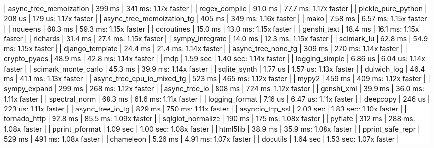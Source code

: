 | async_tree_memoization     | 399 ms                                                      | 341 ms: 1.17x faster                                            |
| regex_compile              | 91.0 ms                                                     | 77.7 ms: 1.17x faster                                           |
| pickle_pure_python         | 208 us                                                      | 179 us: 1.17x faster                                            |
| async_tree_memoization_tg  | 405 ms                                                      | 349 ms: 1.16x faster                                            |
| mako                       | 7.58 ms                                                     | 6.57 ms: 1.15x faster                                           |
| nqueens                    | 68.3 ms                                                     | 59.3 ms: 1.15x faster                                           |
| coroutines                 | 15.0 ms                                                     | 13.0 ms: 1.15x faster                                           |
| genshi_text                | 18.4 ms                                                     | 16.1 ms: 1.15x faster                                           |
| richards                   | 31.4 ms                                                     | 27.4 ms: 1.15x faster                                           |
| sympy_integrate            | 14.0 ms                                                     | 12.3 ms: 1.15x faster                                           |
| scimark_lu                 | 62.8 ms                                                     | 54.9 ms: 1.15x faster                                           |
| django_template            | 24.4 ms                                                     | 21.4 ms: 1.14x faster                                           |
| async_tree_none_tg         | 309 ms                                                      | 270 ms: 1.14x faster                                            |
| crypto_pyaes               | 48.9 ms                                                     | 42.8 ms: 1.14x faster                                           |
| mdp                        | 1.59 sec                                                    | 1.40 sec: 1.14x faster                                          |
| logging_simple             | 6.86 us                                                     | 6.04 us: 1.14x faster                                           |
| scimark_monte_carlo        | 45.3 ms                                                     | 39.9 ms: 1.14x faster                                           |
| sqlite_synth               | 1.77 us                                                     | 1.57 us: 1.13x faster                                           |
| dulwich_log                | 46.4 ms                                                     | 41.1 ms: 1.13x faster                                           |
| async_tree_cpu_io_mixed_tg | 523 ms                                                      | 465 ms: 1.12x faster                                            |
| mypy2                      | 459 ms                                                      | 409 ms: 1.12x faster                                            |
| sympy_expand               | 299 ms                                                      | 268 ms: 1.12x faster                                            |
| async_tree_io              | 808 ms                                                      | 724 ms: 1.12x faster                                            |
| genshi_xml                 | 39.9 ms                                                     | 36.0 ms: 1.11x faster                                           |
| spectral_norm              | 68.3 ms                                                     | 61.6 ms: 1.11x faster                                           |
| logging_format             | 7.16 us                                                     | 6.47 us: 1.11x faster                                           |
| deepcopy                   | 246 us                                                      | 223 us: 1.11x faster                                            |
| async_tree_io_tg           | 829 ms                                                      | 750 ms: 1.11x faster                                            |
| asyncio_tcp_ssl            | 2.03 sec                                                    | 1.83 sec: 1.10x faster                                          |
| tornado_http               | 92.8 ms                                                     | 85.5 ms: 1.09x faster                                           |
| sqlglot_normalize          | 190 ms                                                      | 175 ms: 1.08x faster                                            |
| pyflate                    | 312 ms                                                      | 288 ms: 1.08x faster                                            |
| pprint_pformat             | 1.09 sec                                                    | 1.00 sec: 1.08x faster                                          |
| html5lib                   | 38.9 ms                                                     | 35.9 ms: 1.08x faster                                           |
| pprint_safe_repr           | 529 ms                                                      | 491 ms: 1.08x faster                                            |
| chameleon                  | 5.26 ms                                                     | 4.91 ms: 1.07x faster                                           |
| docutils                   | 1.64 sec                                                    | 1.53 sec: 1.07x faster                                          |